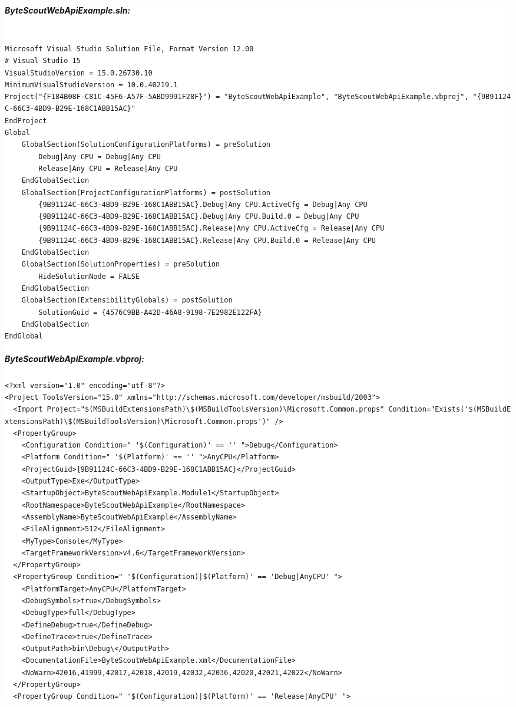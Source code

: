 

##### **ByteScoutWebApiExample.sln:**
    
```

Microsoft Visual Studio Solution File, Format Version 12.00
# Visual Studio 15
VisualStudioVersion = 15.0.26730.10
MinimumVisualStudioVersion = 10.0.40219.1
Project("{F184B08F-C81C-45F6-A57F-5ABD9991F28F}") = "ByteScoutWebApiExample", "ByteScoutWebApiExample.vbproj", "{9B91124C-66C3-4BD9-B29E-168C1ABB15AC}"
EndProject
Global
	GlobalSection(SolutionConfigurationPlatforms) = preSolution
		Debug|Any CPU = Debug|Any CPU
		Release|Any CPU = Release|Any CPU
	EndGlobalSection
	GlobalSection(ProjectConfigurationPlatforms) = postSolution
		{9B91124C-66C3-4BD9-B29E-168C1ABB15AC}.Debug|Any CPU.ActiveCfg = Debug|Any CPU
		{9B91124C-66C3-4BD9-B29E-168C1ABB15AC}.Debug|Any CPU.Build.0 = Debug|Any CPU
		{9B91124C-66C3-4BD9-B29E-168C1ABB15AC}.Release|Any CPU.ActiveCfg = Release|Any CPU
		{9B91124C-66C3-4BD9-B29E-168C1ABB15AC}.Release|Any CPU.Build.0 = Release|Any CPU
	EndGlobalSection
	GlobalSection(SolutionProperties) = preSolution
		HideSolutionNode = FALSE
	EndGlobalSection
	GlobalSection(ExtensibilityGlobals) = postSolution
		SolutionGuid = {4576C9BB-A42D-46A8-9198-7E2982E122FA}
	EndGlobalSection
EndGlobal

```

    



##### **ByteScoutWebApiExample.vbproj:**
    
```
<?xml version="1.0" encoding="utf-8"?>
<Project ToolsVersion="15.0" xmlns="http://schemas.microsoft.com/developer/msbuild/2003">
  <Import Project="$(MSBuildExtensionsPath)\$(MSBuildToolsVersion)\Microsoft.Common.props" Condition="Exists('$(MSBuildExtensionsPath)\$(MSBuildToolsVersion)\Microsoft.Common.props')" />
  <PropertyGroup>
    <Configuration Condition=" '$(Configuration)' == '' ">Debug</Configuration>
    <Platform Condition=" '$(Platform)' == '' ">AnyCPU</Platform>
    <ProjectGuid>{9B91124C-66C3-4BD9-B29E-168C1ABB15AC}</ProjectGuid>
    <OutputType>Exe</OutputType>
    <StartupObject>ByteScoutWebApiExample.Module1</StartupObject>
    <RootNamespace>ByteScoutWebApiExample</RootNamespace>
    <AssemblyName>ByteScoutWebApiExample</AssemblyName>
    <FileAlignment>512</FileAlignment>
    <MyType>Console</MyType>
    <TargetFrameworkVersion>v4.6</TargetFrameworkVersion>
  </PropertyGroup>
  <PropertyGroup Condition=" '$(Configuration)|$(Platform)' == 'Debug|AnyCPU' ">
    <PlatformTarget>AnyCPU</PlatformTarget>
    <DebugSymbols>true</DebugSymbols>
    <DebugType>full</DebugType>
    <DefineDebug>true</DefineDebug>
    <DefineTrace>true</DefineTrace>
    <OutputPath>bin\Debug\</OutputPath>
    <DocumentationFile>ByteScoutWebApiExample.xml</DocumentationFile>
    <NoWarn>42016,41999,42017,42018,42019,42032,42036,42020,42021,42022</NoWarn>
  </PropertyGroup>
  <PropertyGroup Condition=" '$(Configuration)|$(Platform)' == 'Release|AnyCPU' ">
```